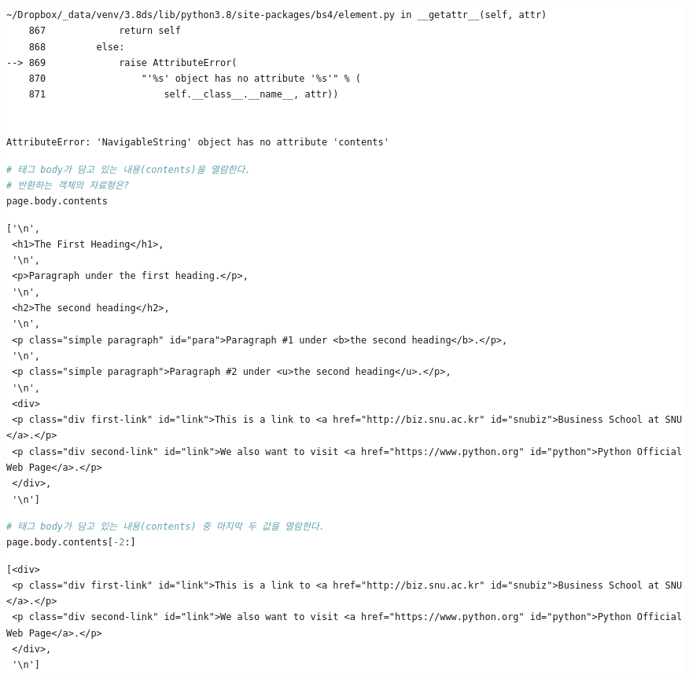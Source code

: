 
    ~/Dropbox/_data/venv/3.8ds/lib/python3.8/site-packages/bs4/element.py in __getattr__(self, attr)
        867             return self
        868         else:
    --> 869             raise AttributeError(
        870                 "'%s' object has no attribute '%s'" % (
        871                     self.__class__.__name__, attr))


    AttributeError: 'NavigableString' object has no attribute 'contents'



```python
# 태그 body가 담고 있는 내용(contents)을 열람한다.
# 반환하는 객체의 자료형은?
page.body.contents
```




    ['\n',
     <h1>The First Heading</h1>,
     '\n',
     <p>Paragraph under the first heading.</p>,
     '\n',
     <h2>The second heading</h2>,
     '\n',
     <p class="simple paragraph" id="para">Paragraph #1 under <b>the second heading</b>.</p>,
     '\n',
     <p class="simple paragraph">Paragraph #2 under <u>the second heading</u>.</p>,
     '\n',
     <div>
     <p class="div first-link" id="link">This is a link to <a href="http://biz.snu.ac.kr" id="snubiz">Business School at SNU</a>.</p>
     <p class="div second-link" id="link">We also want to visit <a href="https://www.python.org" id="python">Python Official Web Page</a>.</p>
     </div>,
     '\n']




```python
# 태그 body가 담고 있는 내용(contents) 중 마지막 두 값을 열람한다.
page.body.contents[-2:]
```




    [<div>
     <p class="div first-link" id="link">This is a link to <a href="http://biz.snu.ac.kr" id="snubiz">Business School at SNU</a>.</p>
     <p class="div second-link" id="link">We also want to visit <a href="https://www.python.org" id="python">Python Official Web Page</a>.</p>
     </div>,
     '\n']
